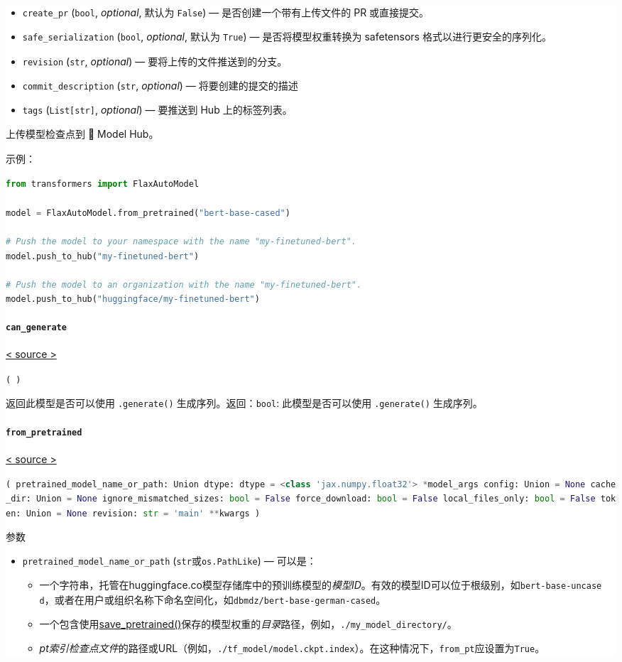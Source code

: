 +   `create_pr` (`bool`, *optional*, 默认为 `False`) — 是否创建一个带有上传文件的 PR 或直接提交。

+   `safe_serialization` (`bool`, *optional*, 默认为 `True`) — 是否将模型权重转换为 safetensors 格式以进行更安全的序列化。

+   `revision` (`str`, *optional*) — 要将上传的文件推送到的分支。

+   `commit_description` (`str`, *optional*) — 将要创建的提交的描述

+   `tags` (`List[str]`, *optional*) — 要推送到 Hub 上的标签列表。

上传模型检查点到 🤗 Model Hub。

示例：

```py
from transformers import FlaxAutoModel

model = FlaxAutoModel.from_pretrained("bert-base-cased")

# Push the model to your namespace with the name "my-finetuned-bert".
model.push_to_hub("my-finetuned-bert")

# Push the model to an organization with the name "my-finetuned-bert".
model.push_to_hub("huggingface/my-finetuned-bert")
```

#### `can_generate`

[< source >](https://github.com/huggingface/transformers/blob/v4.37.2/src/transformers/modeling_flax_utils.py#L506)

```py
( )
```

返回此模型是否可以使用 `.generate()` 生成序列。返回：`bool`: 此模型是否可以使用 `.generate()` 生成序列。

#### `from_pretrained`

[< source >](https://github.com/huggingface/transformers/blob/v4.37.2/src/transformers/modeling_flax_utils.py#L518)

```py
( pretrained_model_name_or_path: Union dtype: dtype = <class 'jax.numpy.float32'> *model_args config: Union = None cache_dir: Union = None ignore_mismatched_sizes: bool = False force_download: bool = False local_files_only: bool = False token: Union = None revision: str = 'main' **kwargs )
```

参数

+   `pretrained_model_name_or_path` (`str`或`os.PathLike`) — 可以是：

    +   一个字符串，托管在huggingface.co模型存储库中的预训练模型的*模型ID*。有效的模型ID可以位于根级别，如`bert-base-uncased`，或者在用户或组织名称下命名空间化，如`dbmdz/bert-base-german-cased`。

    +   一个包含使用[save_pretrained()](/docs/transformers/v4.37.2/en/main_classes/model#transformers.FlaxPreTrainedModel.save_pretrained)保存的模型权重的*目录*路径，例如，`./my_model_directory/`。

    +   *pt索引检查点文件*的路径或URL（例如，`./tf_model/model.ckpt.index`）。在这种情况下，`from_pt`应设置为`True`。
